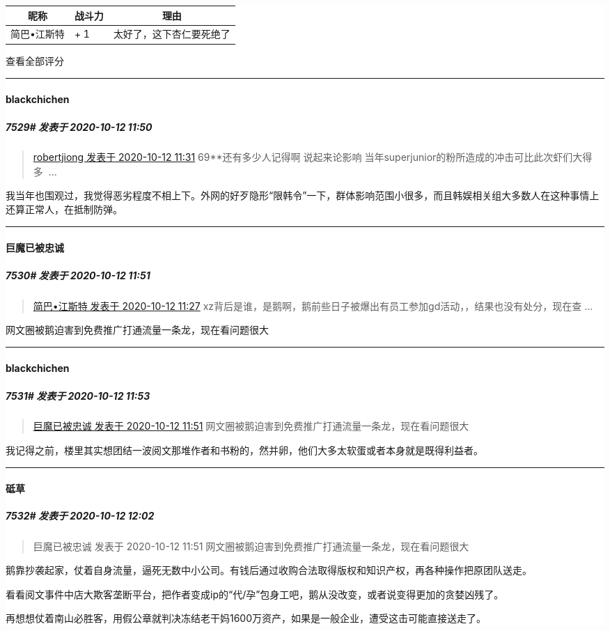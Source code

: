 |昵称|战斗力|理由|
|----|---|---|
| 简巴•江斯特| + 1|太好了，这下杏仁要死绝了|


查看全部评分


-----

####  blackchichen  
##### 7529#       发表于 2020-10-12 11:50


<blockquote><a href="httphttps://bbs.saraba1st.com/2b/forum.php?mod=redirect&amp;goto=findpost&amp;pid=49026393&amp;ptid=1944607" target="_blank">robertjiong 发表于 2020-10-12 11:31</a>
69**还有多少人记得啊 说起来论影响 当年superjunior的粉所造成的冲击可比此次虾们大得多  ...</blockquote>
我当年也围观过，我觉得恶劣程度不相上下。外网的好歹隐形“限韩令”一下，群体影响范围小很多，而且韩娱相关组大多数人在这种事情上还算正常人，在抵制防弹。


-----

####  巨魔已被忠诚  
##### 7530#       发表于 2020-10-12 11:51


<blockquote><a href="httphttps://bbs.saraba1st.com/2b/forum.php?mod=redirect&amp;goto=findpost&amp;pid=49026350&amp;ptid=1944607" target="_blank">简巴•江斯特 发表于 2020-10-12 11:27</a>
xz背后是谁，是鹅啊，鹅前些日子被爆出有员工参加gd活动，，结果也没有处分，现在查 ...</blockquote>
网文圈被鹅迫害到免费推广打通流量一条龙，现在看问题很大


-----

####  blackchichen  
##### 7531#       发表于 2020-10-12 11:53


<blockquote><a href="httphttps://bbs.saraba1st.com/2b/forum.php?mod=redirect&amp;goto=findpost&amp;pid=49026657&amp;ptid=1944607" target="_blank">巨魔已被忠诚 发表于 2020-10-12 11:51</a>
网文圈被鹅迫害到免费推广打通流量一条龙，现在看问题很大</blockquote>
我记得之前，楼里其实想团结一波阅文那堆作者和书粉的，然并卵，他们大多太软蛋或者本身就是既得利益者。


-----

####  砥草  
##### 7532#       发表于 2020-10-12 12:02


<blockquote>巨魔已被忠诚 发表于 2020-10-12 11:51
网文圈被鹅迫害到免费推广打通流量一条龙，现在看问题很大</blockquote>
鹅靠抄袭起家，仗着自身流量，逼死无数中小公司。有钱后通过收购合法取得版权和知识产权，再各种操作把原团队送走。

看看阅文事件中店大欺客垄断平台，把作者变成ip的“代/孕”包身工吧，鹅从没改变，或者说变得更加的贪婪凶残了。

再想想仗着南山必胜客，用假公章就判决冻结老干妈1600万资产，如果是一般企业，遭受这击可能直接送走了。

